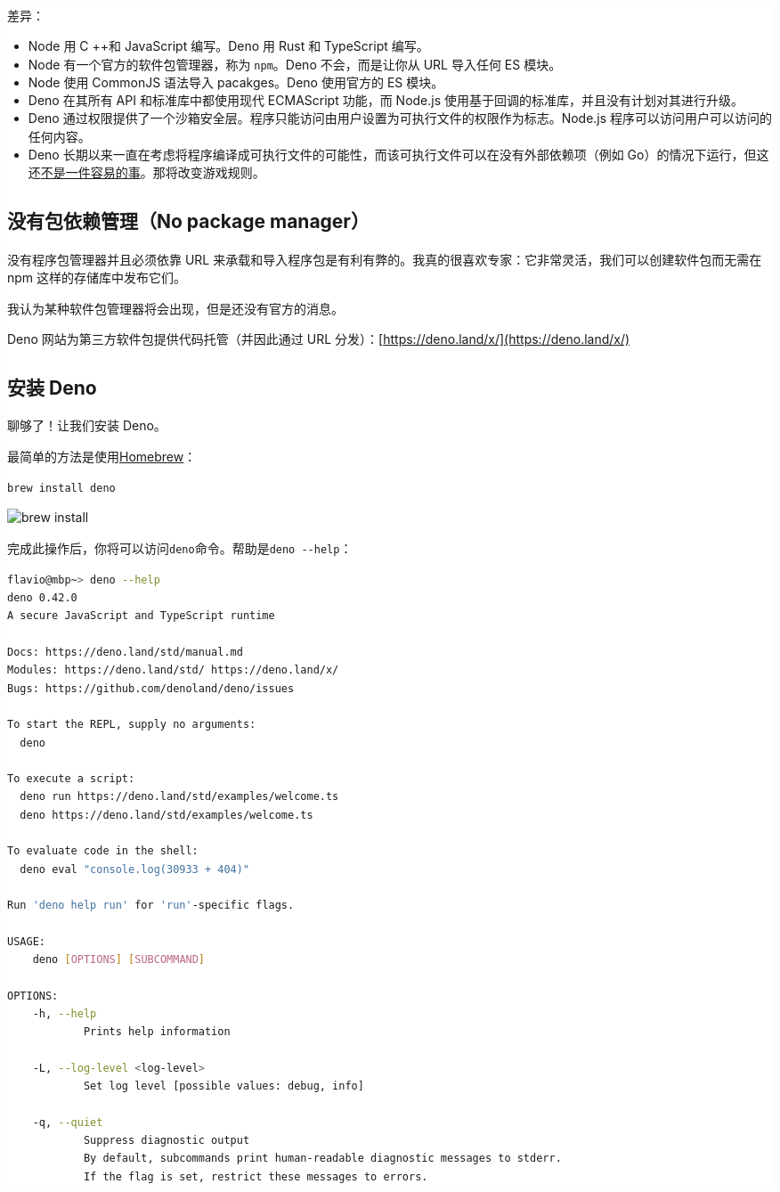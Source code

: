 差异：

- Node 用 C ++和 JavaScript 编写。Deno 用 Rust 和 TypeScript 编写。
- Node 有一个官方的软件包管理器，称为 `npm`。Deno 不会，而是让你从 URL 导入任何 ES 模块。
- Node 使用 CommonJS 语法导入 pacakges。Deno 使用官方的 ES 模块。
- Deno 在其所有 API 和标准库中都使用现代 ECMAScript 功能，而 Node.js 使用基于回调的标准库，并且没有计划对其进行升级。
- Deno 通过权限提供了一个沙箱安全层。程序只能访问由用户设置为可执行文件的权限作为标志。Node.js 程序可以访问用户可以访问的任何内容。
- Deno 长期以来一直在考虑将程序编译成可执行文件的可能性，而该可执行文件可以在没有外部依赖项（例如 Go）的情况下运行，但这还[不是一件容易的事](https://github.com/denoland/deno/issues/986)。那将改变游戏规则。

## 没有包依赖管理（No package manager）

没有程序包管理器并且必须依靠 URL 来承载和导入程序包是有利有弊的。我真的很喜欢专家：它非常灵活，我们可以创建软件包而无需在 npm 这样的存储库中发布它们。

我认为某种软件包管理器将会出现，但是还没有官方的消息。

Deno 网站为第三方软件包提供代码托管（并因此通过 URL 分发）：[https://deno.land/x/](https://deno.land/x/)

## 安装 Deno

聊够了！让我们安装 Deno。

最简单的方法是使用[Homebrew](https://flaviocopes.com/homebrew/)：

```bash
brew install deno
```

![brew install](https://tva1.sinaimg.cn/large/007S8ZIlgy1geryr1k4fcj31ik0u0tdh.jpg)

完成此操作后，你将可以访问`deno`命令。帮助是`deno --help`：

```bash
flavio@mbp~> deno --help
deno 0.42.0
A secure JavaScript and TypeScript runtime

Docs: https://deno.land/std/manual.md
Modules: https://deno.land/std/ https://deno.land/x/
Bugs: https://github.com/denoland/deno/issues

To start the REPL, supply no arguments:
  deno

To execute a script:
  deno run https://deno.land/std/examples/welcome.ts
  deno https://deno.land/std/examples/welcome.ts

To evaluate code in the shell:
  deno eval "console.log(30933 + 404)"

Run 'deno help run' for 'run'-specific flags.

USAGE:
    deno [OPTIONS] [SUBCOMMAND]

OPTIONS:
    -h, --help
            Prints help information

    -L, --log-level <log-level>
            Set log level [possible values: debug, info]

    -q, --quiet
            Suppress diagnostic output
            By default, subcommands print human-readable diagnostic messages to stderr.
            If the flag is set, restrict these messages to errors.
```
